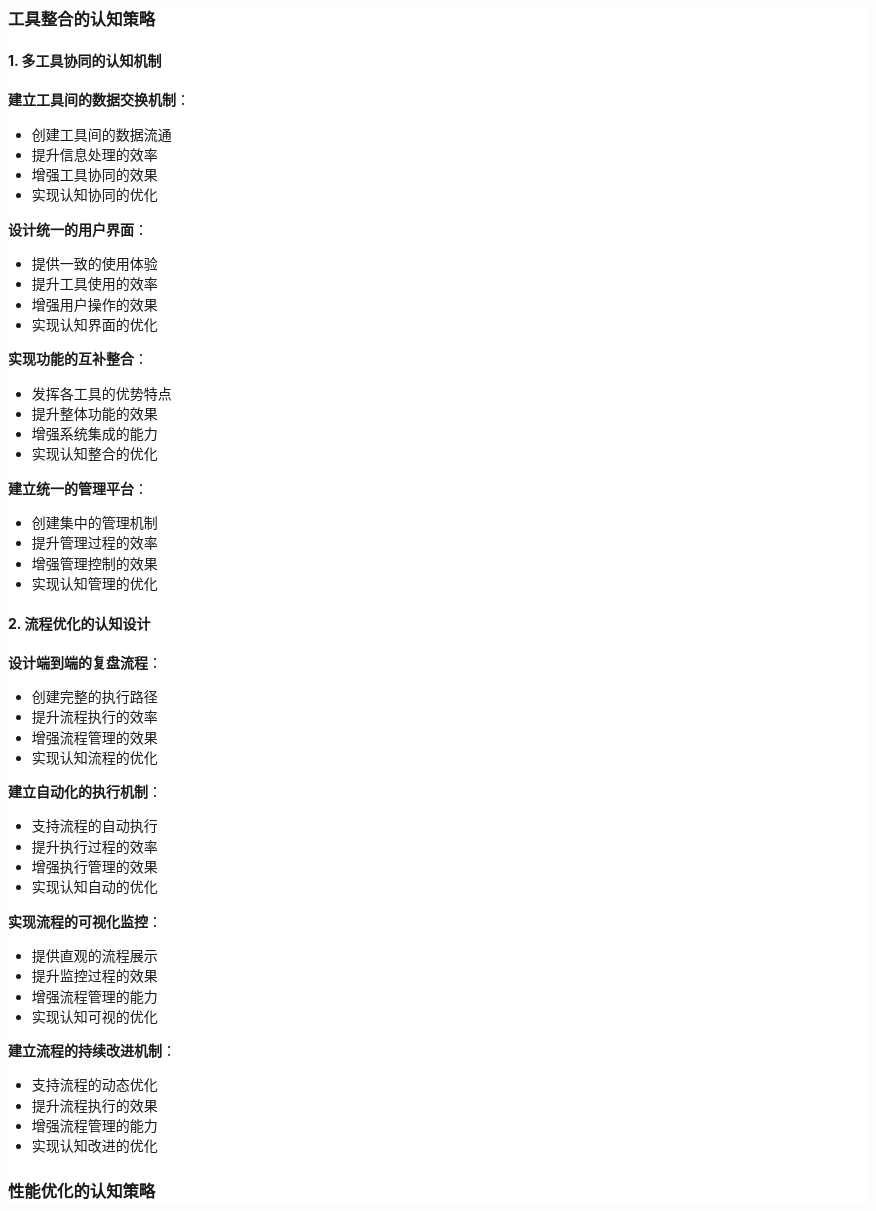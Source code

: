 ### 工具整合的认知策略

#### 1. 多工具协同的认知机制

**建立工具间的数据交换机制**：
- 创建工具间的数据流通
- 提升信息处理的效率
- 增强工具协同的效果
- 实现认知协同的优化

**设计统一的用户界面**：
- 提供一致的使用体验
- 提升工具使用的效率
- 增强用户操作的效果
- 实现认知界面的优化

**实现功能的互补整合**：
- 发挥各工具的优势特点
- 提升整体功能的效果
- 增强系统集成的能力
- 实现认知整合的优化

**建立统一的管理平台**：
- 创建集中的管理机制
- 提升管理过程的效率
- 增强管理控制的效果
- 实现认知管理的优化

#### 2. 流程优化的认知设计

**设计端到端的复盘流程**：
- 创建完整的执行路径
- 提升流程执行的效率
- 增强流程管理的效果
- 实现认知流程的优化

**建立自动化的执行机制**：
- 支持流程的自动执行
- 提升执行过程的效率
- 增强执行管理的效果
- 实现认知自动的优化

**实现流程的可视化监控**：
- 提供直观的流程展示
- 提升监控过程的效果
- 增强流程管理的能力
- 实现认知可视的优化

**建立流程的持续改进机制**：
- 支持流程的动态优化
- 提升流程执行的效果
- 增强流程管理的能力
- 实现认知改进的优化

### 性能优化的认知策略
